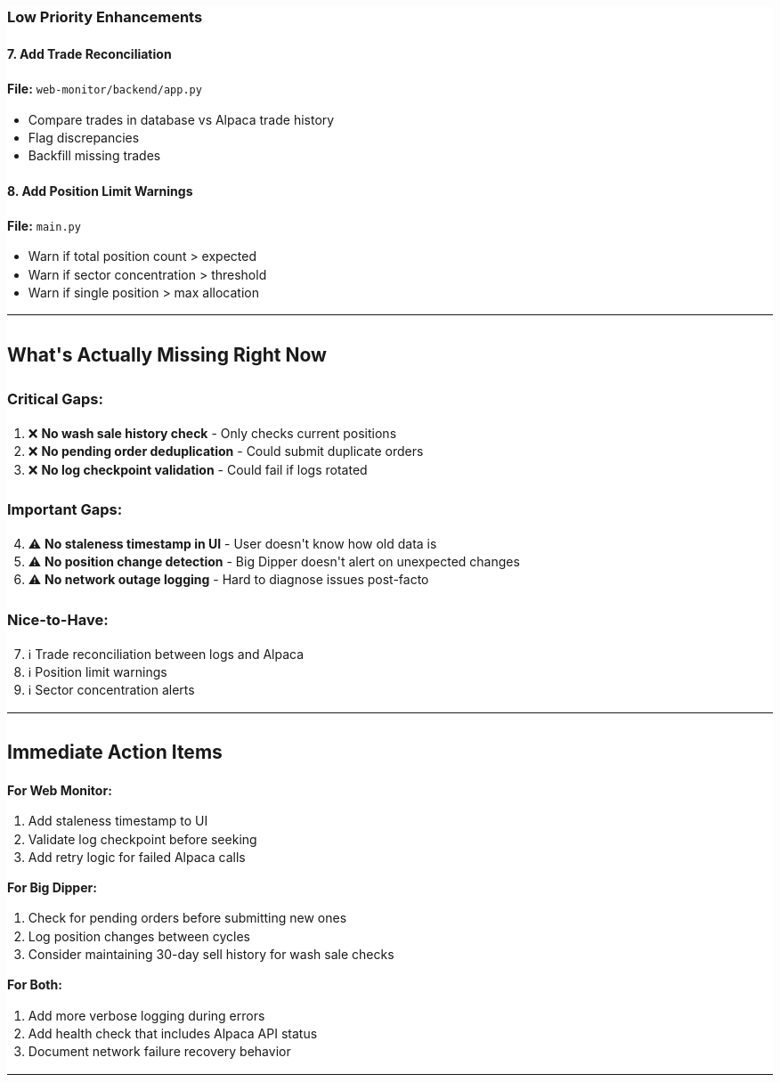 
### Low Priority Enhancements

#### 7. Add Trade Reconciliation
**File:** `web-monitor/backend/app.py`
- Compare trades in database vs Alpaca trade history
- Flag discrepancies
- Backfill missing trades

#### 8. Add Position Limit Warnings
**File:** `main.py`
- Warn if total position count > expected
- Warn if sector concentration > threshold
- Warn if single position > max allocation

---

## What's Actually Missing Right Now

### Critical Gaps:
1. ❌ **No wash sale history check** - Only checks current positions
2. ❌ **No pending order deduplication** - Could submit duplicate orders
3. ❌ **No log checkpoint validation** - Could fail if logs rotated

### Important Gaps:
4. ⚠️ **No staleness timestamp in UI** - User doesn't know how old data is
5. ⚠️ **No position change detection** - Big Dipper doesn't alert on unexpected changes
6. ⚠️ **No network outage logging** - Hard to diagnose issues post-facto

### Nice-to-Have:
7. ℹ️ Trade reconciliation between logs and Alpaca
8. ℹ️ Position limit warnings
9. ℹ️ Sector concentration alerts

---

## Immediate Action Items

**For Web Monitor:**
1. Add staleness timestamp to UI
2. Validate log checkpoint before seeking
3. Add retry logic for failed Alpaca calls

**For Big Dipper:**
1. Check for pending orders before submitting new ones
2. Log position changes between cycles
3. Consider maintaining 30-day sell history for wash sale checks

**For Both:**
1. Add more verbose logging during errors
2. Add health check that includes Alpaca API status
3. Document network failure recovery behavior

---